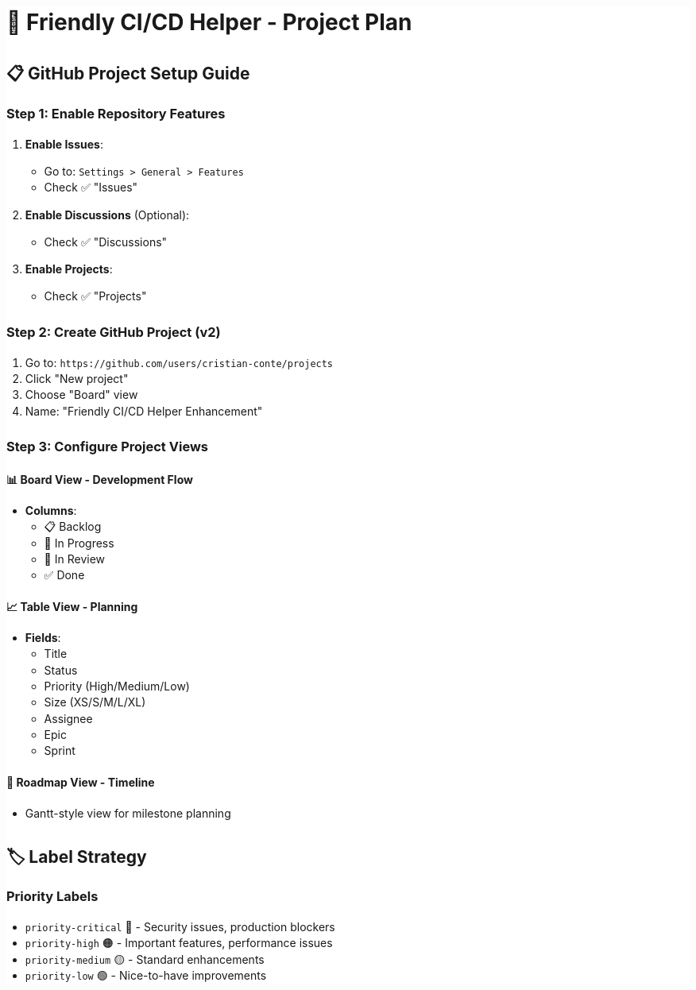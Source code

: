 # 🚀 Friendly CI/CD Helper - Project Plan

## 📋 GitHub Project Setup Guide

### Step 1: Enable Repository Features

1. **Enable Issues**:
   - Go to: `Settings > General > Features`
   - Check ✅ "Issues"

2. **Enable Discussions** (Optional):
   - Check ✅ "Discussions"

3. **Enable Projects**:
   - Check ✅ "Projects"

### Step 2: Create GitHub Project (v2)

1. Go to: `https://github.com/users/cristian-conte/projects`
2. Click "New project"
3. Choose "Board" view
4. Name: "Friendly CI/CD Helper Enhancement"

### Step 3: Configure Project Views

#### 📊 **Board View - Development Flow**
- **Columns**:
  - 📋 Backlog
  - 🔄 In Progress
  - 👀 In Review
  - ✅ Done

#### 📈 **Table View - Planning**
- **Fields**:
  - Title
  - Status
  - Priority (High/Medium/Low)
  - Size (XS/S/M/L/XL)
  - Assignee
  - Epic
  - Sprint

#### 🎯 **Roadmap View - Timeline**
- Gantt-style view for milestone planning

## 🏷️ Label Strategy

### **Priority Labels**
- `priority-critical` 🔴 - Security issues, production blockers
- `priority-high` 🟠 - Important features, performance issues
- `priority-medium` 🟡 - Standard enhancements
- `priority-low` 🟢 - Nice-to-have improvements
